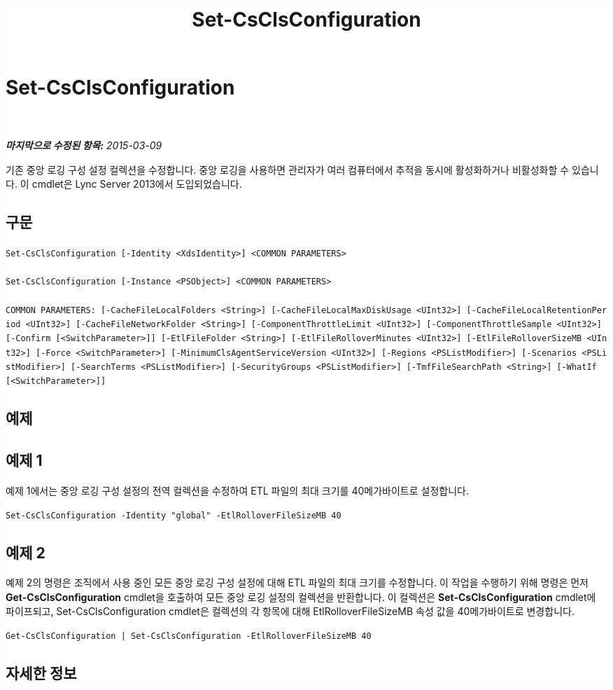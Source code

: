 ﻿---
title: Set-CsClsConfiguration
TOCTitle: Set-CsClsConfiguration
ms:assetid: 6cebd908-e829-4dee-82fd-1164bc8999ee
ms:mtpsurl: https://technet.microsoft.com/ko-kr/library/JJ619182(v=OCS.15)
ms:contentKeyID: 49303957
ms.date: 08/24/2015
mtps_version: v=OCS.15
ms.translationtype: HT
---

# Set-CsClsConfiguration

 

_**마지막으로 수정된 항목:** 2015-03-09_

기존 중앙 로깅 구성 설정 컬렉션을 수정합니다. 중앙 로깅을 사용하면 관리자가 여러 컴퓨터에서 추적을 동시에 활성화하거나 비활성화할 수 있습니다. 이 cmdlet은 Lync Server 2013에서 도입되었습니다.

## 구문

    Set-CsClsConfiguration [-Identity <XdsIdentity>] <COMMON PARAMETERS>

    Set-CsClsConfiguration [-Instance <PSObject>] <COMMON PARAMETERS>

    COMMON PARAMETERS: [-CacheFileLocalFolders <String>] [-CacheFileLocalMaxDiskUsage <UInt32>] [-CacheFileLocalRetentionPeriod <UInt32>] [-CacheFileNetworkFolder <String>] [-ComponentThrottleLimit <UInt32>] [-ComponentThrottleSample <UInt32>] [-Confirm [<SwitchParameter>]] [-EtlFileFolder <String>] [-EtlFileRolloverMinutes <UInt32>] [-EtlFileRolloverSizeMB <UInt32>] [-Force <SwitchParameter>] [-MinimumClsAgentServiceVersion <UInt32>] [-Regions <PSListModifier>] [-Scenarios <PSListModifier>] [-SearchTerms <PSListModifier>] [-SecurityGroups <PSListModifier>] [-TmfFileSearchPath <String>] [-WhatIf [<SwitchParameter>]]

## 예제

## 예제 1

예제 1에서는 중앙 로깅 구성 설정의 전역 컬렉션을 수정하여 ETL 파일의 최대 크기를 40메가바이트로 설정합니다.

    Set-CsClsConfiguration -Identity "global" -EtlRolloverFileSizeMB 40

## 예제 2

예제 2의 명령은 조직에서 사용 중인 모든 중앙 로깅 구성 설정에 대해 ETL 파일의 최대 크기를 수정합니다. 이 작업을 수행하기 위해 명령은 먼저 **Get-CsClsConfiguration** cmdlet을 호출하여 모든 중앙 로깅 설정의 컬렉션을 반환합니다. 이 컬렉션은 **Set-CsClsConfiguration** cmdlet에 파이프되고, Set-CsClsConfiguration cmdlet은 컬렉션의 각 항목에 대해 EtlRolloverFileSizeMB 속성 값을 40메가바이트로 변경합니다.

    Get-CsClsConfiguration | Set-CsClsConfiguration -EtlRolloverFileSizeMB 40

## 자세한 정보
